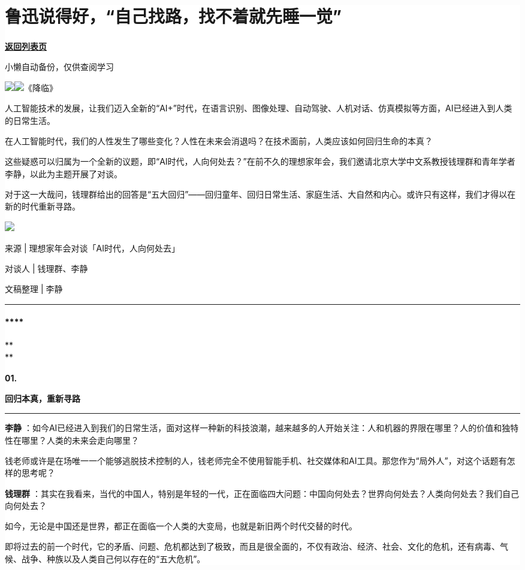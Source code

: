 # 鲁迅说得好，“自己找路，找不着就先睡一觉”

[**返回列表页**](/gzh/看理想)

小懒自动备份，仅供查阅学习

![](https://mmbiz.qpic.cn/mmbiz_png/aP7vrTpXJxRA0ViaNRqia18YGj5LgX4VSibTFXfBlkXZakYUA8yBkEQYYmpmDmxH0IZyeY4oUcOiabiaj1PywxF6StQ/640?wx_fmt=png)![](https://mmbiz.qpic.cn/mmbiz_jpg/aP7vrTpXJxToqgcickt6VJI7oIgXlXkIpJNkfyichBN38IUR3VPE8K6wARJuP7Y2icjFykjZ1BKRyeSDRrIKhkarQ/640?wx_fmt=jpeg)《降临》  

人工智能技术的发展，让我们迈入全新的“AI+”时代，在语言识别、图像处理、自动驾驶、人机对话、仿真模拟等方面，AI已经进入到人类的日常生活。

  

在人工智能时代，我们的人性发生了哪些变化？人性在未来会消退吗？在技术面前，人类应该如何回归生命的本真？

  

这些疑惑可以归属为一个全新的议题，即“AI时代，人向何处去？”在前不久的理想家年会，我们邀请北京大学中文系教授钱理群和青年学者李静，以此为主题开展了对谈。

  

对于这一大哉问，钱理群给出的回答是“五大回归”——回归童年、回归日常生活、家庭生活、大自然和内心。或许只有这样，我们才得以在新的时代重新寻路。

  

![](https://mmbiz.qpic.cn/mmbiz_png/aP7vrTpXJxRA0ViaNRqia18YGj5LgX4VSibyicaNpfZMjSJFGHr85glQV0UvxPDGJ30TMHYUPnUHgbYyqpCwF83EGw/640?wx_fmt=png)

来源 | 理想家年会对谈「AI时代，人向何处去」

对谈人 | 钱理群、李静

文稿整理 | 李静

****

#### ****

**  
**

**01.**

**回归本真，重新寻路**

****

**李静**
：如今AI已经进入到我们的日常生活，面对这样一种新的科技浪潮，越来越多的人开始关注：人和机器的界限在哪里？人的价值和独特性在哪里？人类的未来会走向哪里？

  

钱老师或许是在场唯一一个能够逃脱技术控制的人，钱老师完全不使用智能手机、社交媒体和AI工具。那您作为“局外人”，对这个话题有怎样的思考呢？

  

**钱理群** ：其实在我看来，当代的中国人，特别是年轻的一代，正在面临四大问题：中国向何处去？世界向何处去？人类向何处去？我们自己向何处去？

  

如今，无论是中国还是世界，都正在面临一个人类的大变局，也就是新旧两个时代交替的时代。

  

即将过去的前一个时代，它的矛盾、问题、危机都达到了极致，而且是很全面的，不仅有政治、经济、社会、文化的危机，还有病毒、气候、战争、种族以及人类自己何以存在的“五大危机”。

  